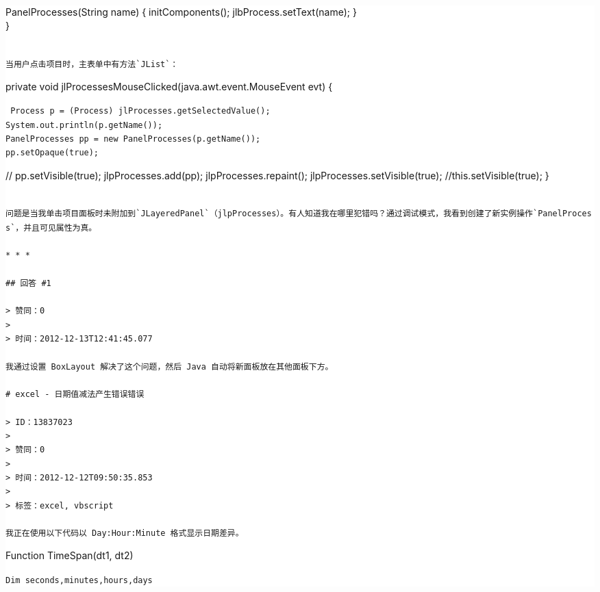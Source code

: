 PanelProcesses(String name) {
    initComponents();
    jlbProcess.setText(name);
}                    
} 
```

当用户点击项目时，主表单中有方法`JList`：

```
 private void jlProcessesMouseClicked(java.awt.event.MouseEvent evt) {

     Process p = (Process) jlProcesses.getSelectedValue();
    System.out.println(p.getName());
    PanelProcesses pp = new PanelProcesses(p.getName());
    pp.setOpaque(true);
   // pp.setVisible(true);
    jlpProcesses.add(pp);
    jlpProcesses.repaint();
    jlpProcesses.setVisible(true);
    //this.setVisible(true);
} 
```

问题是当我单击项目面板时未附加到`JLayeredPanel`（jlpProcesses）。有人知道我在哪里犯错吗？通过调试模式，我看到创建了新实例操作`PanelProcess`，并且可见属性为真。

* * *

## 回答 #1

> 赞同：0
> 
> 时间：2012-12-13T12:41:45.077

我通过设置 BoxLayout 解决了这个问题，然后 Java 自动将新面板放在其他面板下方。

# excel - 日期值减法产生错误错误

> ID：13837023
> 
> 赞同：0
> 
> 时间：2012-12-12T09:50:35.853
> 
> 标签：excel, vbscript

我正在使用以下代码以 Day:Hour:Minute 格式显示日期差异。

```
 Function TimeSpan(dt1, dt2) 

    Dim seconds,minutes,hours,days
